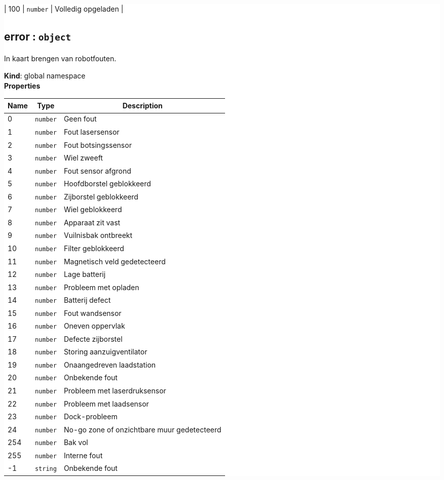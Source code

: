 | 100 | <code>number</code> | Volledig opgeladen |

<a name="error"></a>

## error : <code>object</code>
In kaart brengen van robotfouten.

**Kind**: global namespace  
**Properties**

| Name | Type | Description |
| --- | --- | --- |
| 0 | <code>number</code> | Geen fout |
| 1 | <code>number</code> | Fout lasersensor |
| 2 | <code>number</code> | Fout botsingssensor |
| 3 | <code>number</code> | Wiel zweeft |
| 4 | <code>number</code> | Fout sensor afgrond |
| 5 | <code>number</code> | Hoofdborstel geblokkeerd |
| 6 | <code>number</code> | Zijborstel geblokkeerd |
| 7 | <code>number</code> | Wiel geblokkeerd |
| 8 | <code>number</code> | Apparaat zit vast |
| 9 | <code>number</code> | Vuilnisbak ontbreekt |
| 10 | <code>number</code> | Filter geblokkeerd |
| 11 | <code>number</code> | Magnetisch veld gedetecteerd |
| 12 | <code>number</code> | Lage batterij |
| 13 | <code>number</code> | Probleem met opladen |
| 14 | <code>number</code> | Batterij defect |
| 15 | <code>number</code> | Fout wandsensor |
| 16 | <code>number</code> | Oneven oppervlak |
| 17 | <code>number</code> | Defecte zijborstel |
| 18 | <code>number</code> | Storing aanzuigventilator |
| 19 | <code>number</code> | Onaangedreven laadstation |
| 20 | <code>number</code> | Onbekende fout |
| 21 | <code>number</code> | Probleem met laserdruksensor |
| 22 | <code>number</code> | Probleem met laadsensor |
| 23 | <code>number</code> | Dock-probleem |
| 24 | <code>number</code> | No-go zone of onzichtbare muur gedetecteerd |
| 254 | <code>number</code> | Bak vol |
| 255 | <code>number</code> | Interne fout |
| -1 | <code>string</code> | Onbekende fout |

